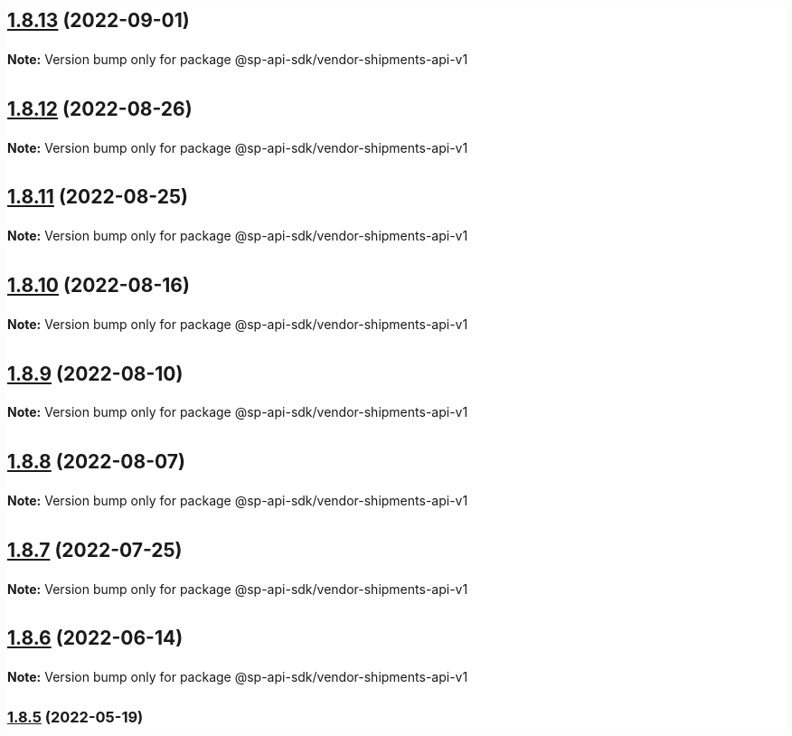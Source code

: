 ## [1.8.13](https://github.com/bizon/selling-partner-api-sdk/compare/@sp-api-sdk/vendor-shipments-api-v1@1.8.12...@sp-api-sdk/vendor-shipments-api-v1@1.8.13) (2022-09-01)

**Note:** Version bump only for package @sp-api-sdk/vendor-shipments-api-v1

## [1.8.12](https://github.com/bizon/selling-partner-api-sdk/compare/@sp-api-sdk/vendor-shipments-api-v1@1.8.11...@sp-api-sdk/vendor-shipments-api-v1@1.8.12) (2022-08-26)

**Note:** Version bump only for package @sp-api-sdk/vendor-shipments-api-v1

## [1.8.11](https://github.com/bizon/selling-partner-api-sdk/compare/@sp-api-sdk/vendor-shipments-api-v1@1.8.10...@sp-api-sdk/vendor-shipments-api-v1@1.8.11) (2022-08-25)

**Note:** Version bump only for package @sp-api-sdk/vendor-shipments-api-v1

## [1.8.10](https://github.com/bizon/selling-partner-api-sdk/compare/@sp-api-sdk/vendor-shipments-api-v1@1.8.9...@sp-api-sdk/vendor-shipments-api-v1@1.8.10) (2022-08-16)

**Note:** Version bump only for package @sp-api-sdk/vendor-shipments-api-v1

## [1.8.9](https://github.com/bizon/selling-partner-api-sdk/compare/@sp-api-sdk/vendor-shipments-api-v1@1.8.8...@sp-api-sdk/vendor-shipments-api-v1@1.8.9) (2022-08-10)

**Note:** Version bump only for package @sp-api-sdk/vendor-shipments-api-v1

## [1.8.8](https://github.com/bizon/selling-partner-api-sdk/compare/@sp-api-sdk/vendor-shipments-api-v1@1.8.7...@sp-api-sdk/vendor-shipments-api-v1@1.8.8) (2022-08-07)

**Note:** Version bump only for package @sp-api-sdk/vendor-shipments-api-v1

## [1.8.7](https://github.com/bizon/selling-partner-api-sdk/compare/@sp-api-sdk/vendor-shipments-api-v1@1.8.6...@sp-api-sdk/vendor-shipments-api-v1@1.8.7) (2022-07-25)

**Note:** Version bump only for package @sp-api-sdk/vendor-shipments-api-v1

## [1.8.6](https://github.com/bizon/selling-partner-api-sdk/compare/@sp-api-sdk/vendor-shipments-api-v1@1.8.5...@sp-api-sdk/vendor-shipments-api-v1@1.8.6) (2022-06-14)

**Note:** Version bump only for package @sp-api-sdk/vendor-shipments-api-v1

### [1.8.5](https://github.com/bizon/selling-partner-api-sdk/compare/@sp-api-sdk/vendor-shipments-api-v1@1.8.4...@sp-api-sdk/vendor-shipments-api-v1@1.8.5) (2022-05-19)
